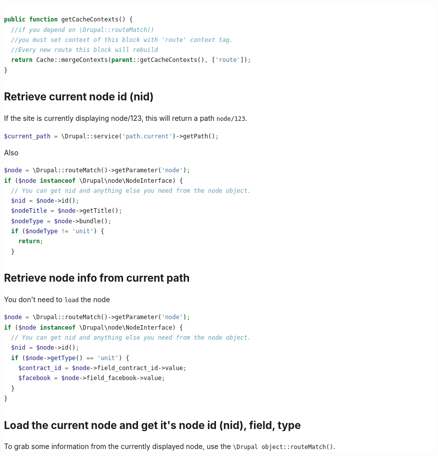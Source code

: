 ```php

public function getCacheContexts() {
  //if you depend on \Drupal::routeMatch()
  //you must set context of this block with 'route' context tag.
  //Every new route this block will rebuild
  return Cache::mergeContexts(parent::getCacheContexts(), ['route']);
}
```

## Retrieve current node id (nid)

If the site is currently displaying node/123, this will return a path `node/123`.

```php
$current_path = \Drupal::service('path.current')->getPath();
```

Also

```php
$node = \Drupal::routeMatch()->getParameter('node');
if ($node instanceof \Drupal\node\NodeInterface) {
  // You can get nid and anything else you need from the node object.
  $nid = $node->id();
  $nodeTitle = $node->getTitle();
  $nodeType = $node->bundle();
  if ($nodeType != 'unit') {
    return;
  }
```

## Retrieve node info from current path

You don't need to `load` the node

```php
$node = \Drupal::routeMatch()->getParameter('node');
if ($node instanceof \Drupal\node\NodeInterface) {
  // You can get nid and anything else you need from the node object.
  $nid = $node->id();
  if ($node->getType() == 'unit') {
    $contract_id = $node->field_contract_id->value;
    $facebook = $node->field_facebook->value;
  }
}
```

## Load the current node and get it's node id (nid), field, type 

To grab some information from the currently displayed node, use the
`\Drupal object::routeMatch()`.
